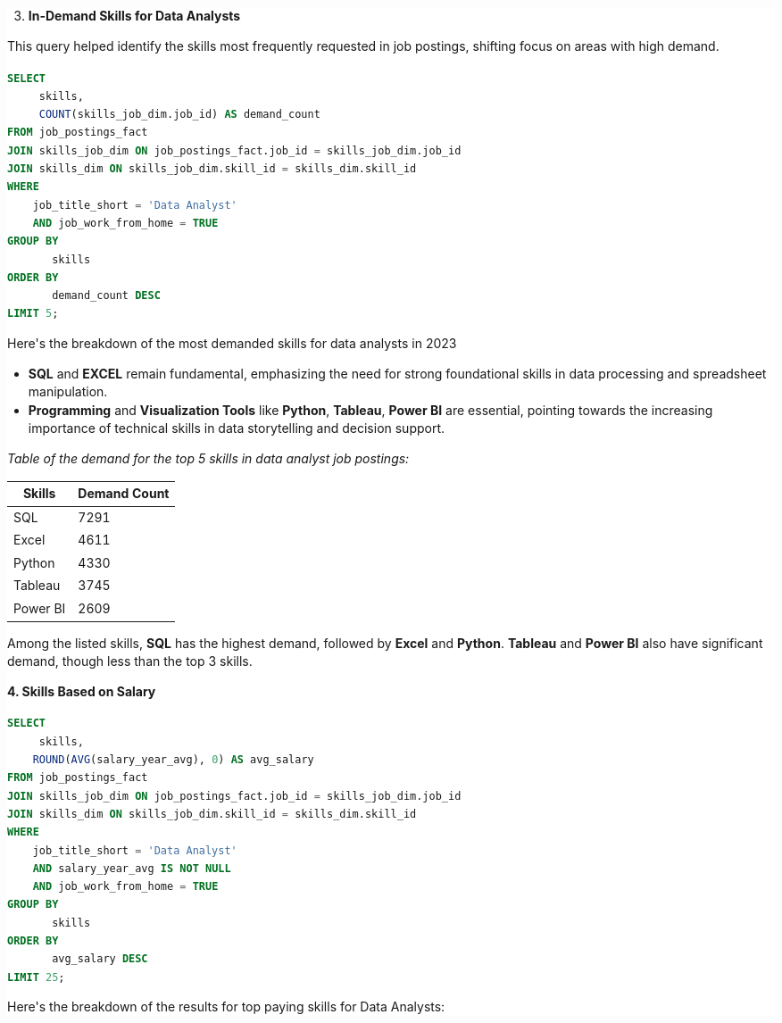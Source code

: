 3. **In-Demand Skills for Data Analysts**

This query helped identify the skills most frequently requested in job postings, shifting focus on areas with high demand.

```sql
SELECT
     skills,
     COUNT(skills_job_dim.job_id) AS demand_count
FROM job_postings_fact
JOIN skills_job_dim ON job_postings_fact.job_id = skills_job_dim.job_id
JOIN skills_dim ON skills_job_dim.skill_id = skills_dim.skill_id
WHERE
    job_title_short = 'Data Analyst'
    AND job_work_from_home = TRUE
GROUP BY
       skills
ORDER BY
       demand_count DESC
LIMIT 5;
```
Here's the breakdown of the most demanded skills for data analysts in 2023
- **SQL** and **EXCEL** remain fundamental, emphasizing the need for strong foundational skills in data processing and spreadsheet manipulation.
- **Programming** and **Visualization Tools** like **Python**, **Tableau**, **Power BI** are essential, pointing towards the increasing importance of technical skills in data storytelling and decision support.

*Table of the demand for the top 5 skills in data analyst job postings:*

| Skills    | Demand Count |
|-----------|--------------|
| SQL       | 7291         |
| Excel     | 4611         |
| Python    | 4330         |
| Tableau   | 3745         |
| Power BI  | 2609         |

Among the listed skills, **SQL** has the highest demand, followed by **Excel** and **Python**. **Tableau** and **Power BI** also have significant demand, though less than the top 3 skills.

**4. Skills Based on Salary**

```sql
SELECT
     skills,
    ROUND(AVG(salary_year_avg), 0) AS avg_salary
FROM job_postings_fact
JOIN skills_job_dim ON job_postings_fact.job_id = skills_job_dim.job_id
JOIN skills_dim ON skills_job_dim.skill_id = skills_dim.skill_id
WHERE
    job_title_short = 'Data Analyst'
    AND salary_year_avg IS NOT NULL
    AND job_work_from_home = TRUE
GROUP BY
       skills
ORDER BY
       avg_salary DESC
LIMIT 25;
```
Here's the breakdown of the results for top paying skills for Data Analysts: